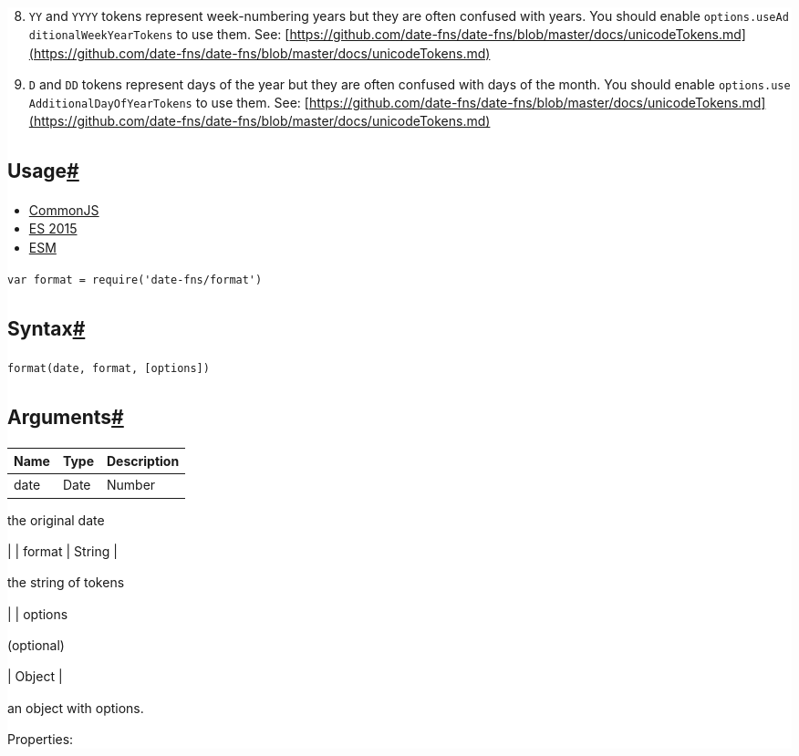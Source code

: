 8.  `YY` and `YYYY` tokens represent week-numbering years but they are often confused with years. You should enable `options.useAdditionalWeekYearTokens` to use them. See: [https://github.com/date-fns/date-fns/blob/master/docs/unicodeTokens.md](https://github.com/date-fns/date-fns/blob/master/docs/unicodeTokens.md)
    
9.  `D` and `DD` tokens represent days of the year but they are often confused with days of the month. You should enable `options.useAdditionalDayOfYearTokens` to use them. See: [https://github.com/date-fns/date-fns/blob/master/docs/unicodeTokens.md](https://github.com/date-fns/date-fns/blob/master/docs/unicodeTokens.md)
    

## Usage[#](https://date-fns.org/v2.30.0/docs/format#usage)

-   [CommonJS](https://date-fns.org/v2.30.0/docs/format#)
-   [ES 2015](https://date-fns.org/v2.30.0/docs/format#)
-   [ESM](https://date-fns.org/v2.30.0/docs/format#)

```
var format = require('date-fns/format')
```

## Syntax[#](https://date-fns.org/v2.30.0/docs/format#syntax)

```
format(date, format, [options])
```

## Arguments[#](https://date-fns.org/v2.30.0/docs/format#arguments)

| Name | Type | Description |
| --- | --- | --- |
| date | Date | Number | 
the original date

 |
| format | String | 

the string of tokens

 |
| options

(optional)

 | Object | 

an object with options.

Properties:
